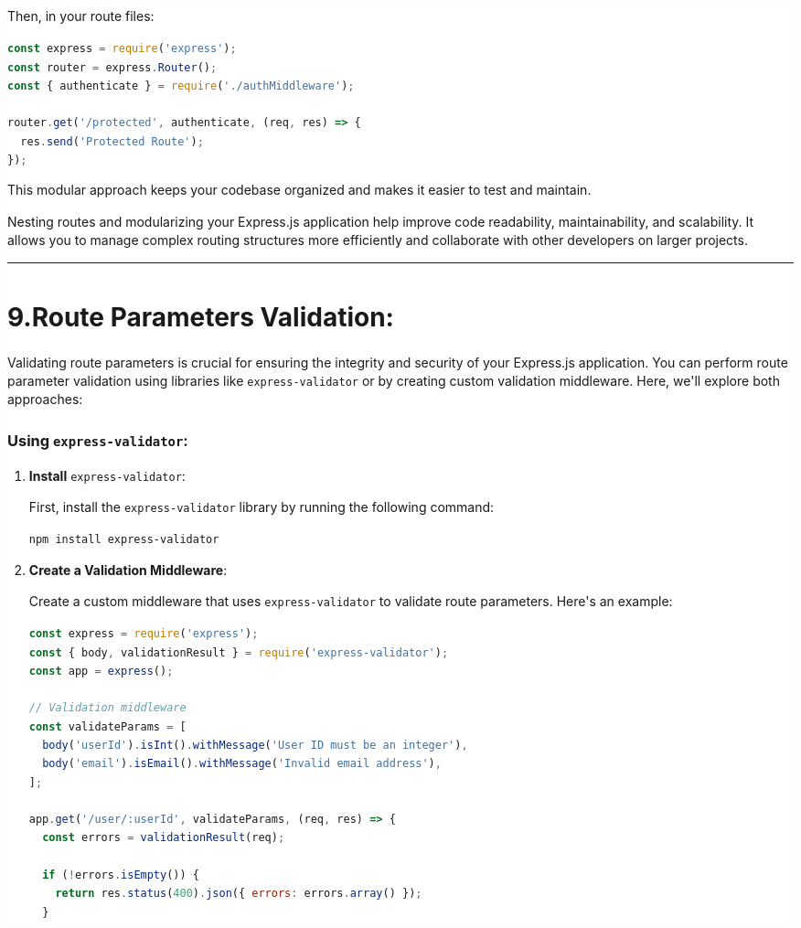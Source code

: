 Then, in your route files:

```javascript
const express = require('express');
const router = express.Router();
const { authenticate } = require('./authMiddleware');

router.get('/protected', authenticate, (req, res) => {
  res.send('Protected Route');
});
```

This modular approach keeps your codebase organized and makes it easier to test and maintain.

Nesting routes and modularizing your Express.js application help improve code readability, maintainability, and scalability. It allows you to manage complex routing structures more efficiently and collaborate with other developers on larger projects.

---

# **9.Route Parameters Validation:**

Validating route parameters is crucial for ensuring the integrity and security of your Express.js application. You can perform route parameter validation using libraries like `express-validator` or by creating custom validation middleware. Here, we'll explore both approaches:

### Using `express-validator`:

1. **Install** `express-validator`:
    
    First, install the `express-validator` library by running the following command:
    
    ```bash
    npm install express-validator
    ```
    
2. **Create a Validation Middleware**:
    
    Create a custom middleware that uses `express-validator` to validate route parameters. Here's an example:
    
    ```javascript
    const express = require('express');
    const { body, validationResult } = require('express-validator');
    const app = express();
    
    // Validation middleware
    const validateParams = [
      body('userId').isInt().withMessage('User ID must be an integer'),
      body('email').isEmail().withMessage('Invalid email address'),
    ];
    
    app.get('/user/:userId', validateParams, (req, res) => {
      const errors = validationResult(req);
    
      if (!errors.isEmpty()) {
        return res.status(400).json({ errors: errors.array() });
      }
    